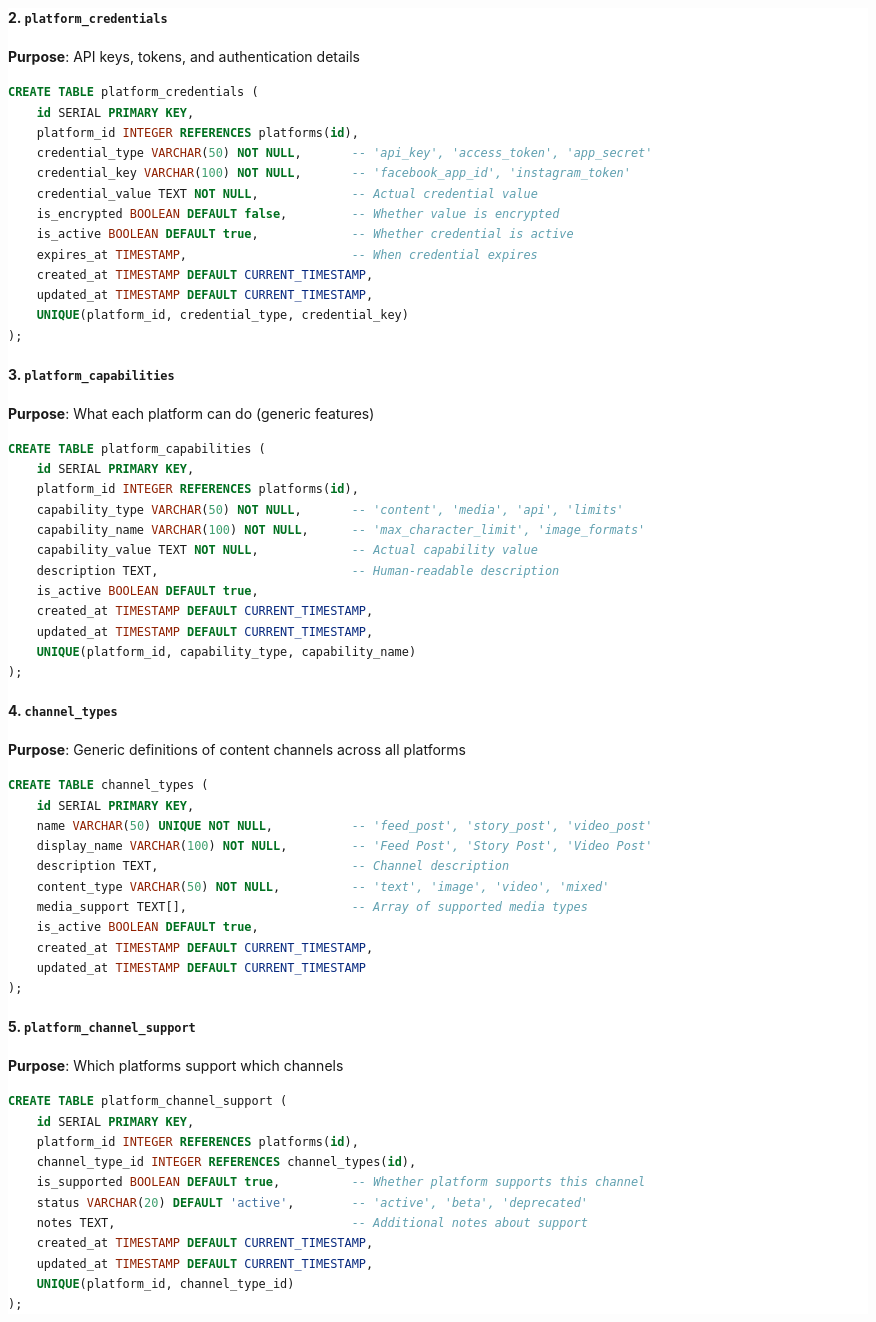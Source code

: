 #### 2. `platform_credentials`
**Purpose**: API keys, tokens, and authentication details
```sql
CREATE TABLE platform_credentials (
    id SERIAL PRIMARY KEY,
    platform_id INTEGER REFERENCES platforms(id),
    credential_type VARCHAR(50) NOT NULL,       -- 'api_key', 'access_token', 'app_secret'
    credential_key VARCHAR(100) NOT NULL,       -- 'facebook_app_id', 'instagram_token'
    credential_value TEXT NOT NULL,             -- Actual credential value
    is_encrypted BOOLEAN DEFAULT false,         -- Whether value is encrypted
    is_active BOOLEAN DEFAULT true,             -- Whether credential is active
    expires_at TIMESTAMP,                       -- When credential expires
    created_at TIMESTAMP DEFAULT CURRENT_TIMESTAMP,
    updated_at TIMESTAMP DEFAULT CURRENT_TIMESTAMP,
    UNIQUE(platform_id, credential_type, credential_key)
);
```

#### 3. `platform_capabilities`
**Purpose**: What each platform can do (generic features)
```sql
CREATE TABLE platform_capabilities (
    id SERIAL PRIMARY KEY,
    platform_id INTEGER REFERENCES platforms(id),
    capability_type VARCHAR(50) NOT NULL,       -- 'content', 'media', 'api', 'limits'
    capability_name VARCHAR(100) NOT NULL,      -- 'max_character_limit', 'image_formats'
    capability_value TEXT NOT NULL,             -- Actual capability value
    description TEXT,                           -- Human-readable description
    is_active BOOLEAN DEFAULT true,
    created_at TIMESTAMP DEFAULT CURRENT_TIMESTAMP,
    updated_at TIMESTAMP DEFAULT CURRENT_TIMESTAMP,
    UNIQUE(platform_id, capability_type, capability_name)
);
```

#### 4. `channel_types`
**Purpose**: Generic definitions of content channels across all platforms
```sql
CREATE TABLE channel_types (
    id SERIAL PRIMARY KEY,
    name VARCHAR(50) UNIQUE NOT NULL,           -- 'feed_post', 'story_post', 'video_post'
    display_name VARCHAR(100) NOT NULL,         -- 'Feed Post', 'Story Post', 'Video Post'
    description TEXT,                           -- Channel description
    content_type VARCHAR(50) NOT NULL,          -- 'text', 'image', 'video', 'mixed'
    media_support TEXT[],                       -- Array of supported media types
    is_active BOOLEAN DEFAULT true,
    created_at TIMESTAMP DEFAULT CURRENT_TIMESTAMP,
    updated_at TIMESTAMP DEFAULT CURRENT_TIMESTAMP
);
```

#### 5. `platform_channel_support`
**Purpose**: Which platforms support which channels
```sql
CREATE TABLE platform_channel_support (
    id SERIAL PRIMARY KEY,
    platform_id INTEGER REFERENCES platforms(id),
    channel_type_id INTEGER REFERENCES channel_types(id),
    is_supported BOOLEAN DEFAULT true,          -- Whether platform supports this channel
    status VARCHAR(20) DEFAULT 'active',        -- 'active', 'beta', 'deprecated'
    notes TEXT,                                 -- Additional notes about support
    created_at TIMESTAMP DEFAULT CURRENT_TIMESTAMP,
    updated_at TIMESTAMP DEFAULT CURRENT_TIMESTAMP,
    UNIQUE(platform_id, channel_type_id)
);
```